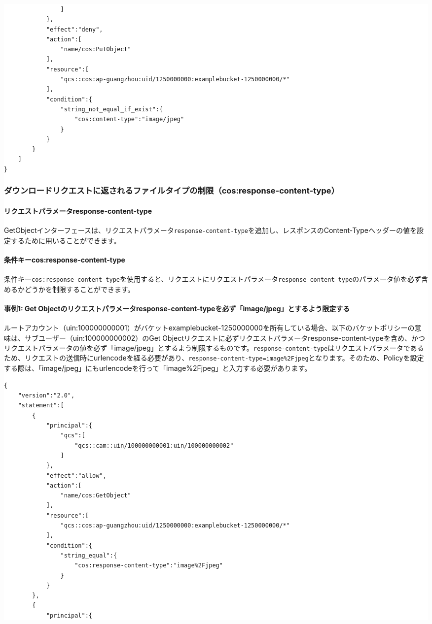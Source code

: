 ```
                ]
            },
            "effect":"deny",
            "action":[
                "name/cos:PutObject"
            ],
            "resource":[
                "qcs::cos:ap-guangzhou:uid/1250000000:examplebucket-1250000000/*"
            ],
            "condition":{
                "string_not_equal_if_exist":{
                    "cos:content-type":"image/jpeg"
                }
            }
        }
    ]
}
```

<span id="response-content-type"></span>
### ダウンロードリクエストに返されるファイルタイプの制限（cos:response-content-type）

#### リクエストパラメータresponse-content-type

GetObjectインターフェースは、リクエストパラメータ`response-content-type`を追加し、レスポンスのContent-Typeヘッダーの値を設定するために用いることができます。

#### 条件キーcos:response-content-type

条件キー`cos:response-content-type`を使用すると、リクエストにリクエストパラメータ`response-content-type`のパラメータ値を必ず含めるかどうかを制限することができます。

#### 事例1: Get Objectのリクエストパラメータresponse-content-typeを必ず「image/jpeg」とするよう限定する

ルートアカウント（uin:100000000001）がバケットexamplebucket-1250000000を所有している場合、以下のバケットポリシーの意味は、サブユーザー（uin:100000000002）のGet Objectリクエストに必ずリクエストパラメータresponse-content-typeを含め、かつリクエストパラメータの値を必ず「image/jpeg」とするよう制限するものです。`response-content-type`はリクエストパラメータであるため、リクエストの送信時にurlencodeを経る必要があり、`response-content-type=image%2Fjpeg`となります。そのため、Policyを設定する際は、「image/jpeg」にもurlencodeを行って「image%2Fjpeg」と入力する必要があります。

```
{
    "version":"2.0",
    "statement":[
        {
            "principal":{
                "qcs":[
                    "qcs::cam::uin/100000000001:uin/100000000002"
                ]
            },
            "effect":"allow",
            "action":[
                "name/cos:GetObject"
            ],
            "resource":[
                "qcs::cos:ap-guangzhou:uid/1250000000:examplebucket-1250000000/*"
            ],
            "condition":{
                "string_equal":{
                    "cos:response-content-type":"image%2Fjpeg"
                }
            }
        },
        {
            "principal":{
```